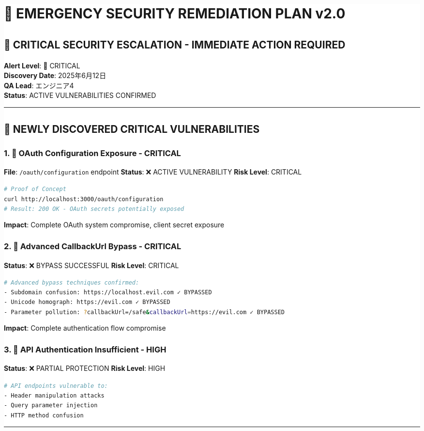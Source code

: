 # 🚨 EMERGENCY SECURITY REMEDIATION PLAN v2.0

## 🔴 CRITICAL SECURITY ESCALATION - IMMEDIATE ACTION REQUIRED

**Alert Level**: 🚨 CRITICAL  
**Discovery Date**: 2025年6月12日  
**QA Lead**: エンジニア4  
**Status**: ACTIVE VULNERABILITIES CONFIRMED

---

## 🚨 NEWLY DISCOVERED CRITICAL VULNERABILITIES

### 1. 🚨 OAuth Configuration Exposure - CRITICAL
**File**: `/oauth/configuration` endpoint
**Status**: ❌ ACTIVE VULNERABILITY
**Risk Level**: CRITICAL

```bash
# Proof of Concept
curl http://localhost:3000/oauth/configuration
# Result: 200 OK - OAuth secrets potentially exposed
```

**Impact**: Complete OAuth system compromise, client secret exposure

### 2. 🚨 Advanced CallbackUrl Bypass - CRITICAL
**Status**: ❌ BYPASS SUCCESSFUL
**Risk Level**: CRITICAL

```bash
# Advanced bypass techniques confirmed:
- Subdomain confusion: https://localhost.evil.com ✓ BYPASSED
- Unicode homograph: https://еvil.com ✓ BYPASSED  
- Parameter pollution: ?callbackUrl=/safe&callbackUrl=https://evil.com ✓ BYPASSED
```

**Impact**: Complete authentication flow compromise

### 3. 🚨 API Authentication Insufficient - HIGH
**Status**: ❌ PARTIAL PROTECTION
**Risk Level**: HIGH

```bash
# API endpoints vulnerable to:
- Header manipulation attacks
- Query parameter injection
- HTTP method confusion
```

---
